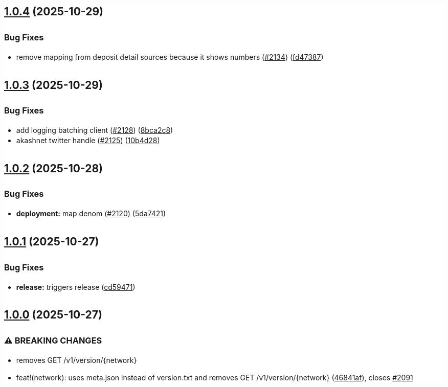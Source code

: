 

## [1.0.4](https://github.com/akash-network/console/compare/stats-web/v1.0.3...stats-web/v1.0.4) (2025-10-29)


### Bug Fixes

* remove mapping from deposit detail sources because it shows numbers ([#2134](https://github.com/akash-network/console/issues/2134)) ([fd47387](https://github.com/akash-network/console/commit/fd4738703b17c376226056ef04e9f052942c5952))

## [1.0.3](https://github.com/akash-network/console/compare/stats-web/v1.0.2...stats-web/v1.0.3) (2025-10-29)


### Bug Fixes

* add logging batching client ([#2128](https://github.com/akash-network/console/issues/2128)) ([8bca2c8](https://github.com/akash-network/console/commit/8bca2c899af898da657b7f44de24323262962572))
* akashnet twitter handle ([#2125](https://github.com/akash-network/console/issues/2125)) ([10b4d28](https://github.com/akash-network/console/commit/10b4d280eac5173661688805841499314e8e1cc8))

## [1.0.2](https://github.com/akash-network/console/compare/stats-web/v1.0.1...stats-web/v1.0.2) (2025-10-28)


### Bug Fixes

* **deployment:** map denom ([#2120](https://github.com/akash-network/console/issues/2120)) ([5da7421](https://github.com/akash-network/console/commit/5da74215ccd3a1027da48283a3353f74de1502b8))

## [1.0.1](https://github.com/akash-network/console/compare/stats-web/v1.0.0...stats-web/v1.0.1) (2025-10-27)


### Bug Fixes

* **release:** triggers release  ([cd59471](https://github.com/akash-network/console/commit/cd594718d29ec1f7d1de13071fb2e999b5b8a088))

## [1.0.0](https://github.com/akash-network/console/compare/stats-web/v0.40.1...stats-web/v1.0.0) (2025-10-27)


### ⚠ BREAKING CHANGES

* removes GET /v1/version/{network}

* feat!(network): uses meta.json instead of version.txt and removes GET /v1/version/{network} ([46841af](https://github.com/akash-network/console/commit/46841af26f8510d18ce941240c49610caef642a4)), closes [#2091](https://github.com/akash-network/console/issues/2091)
